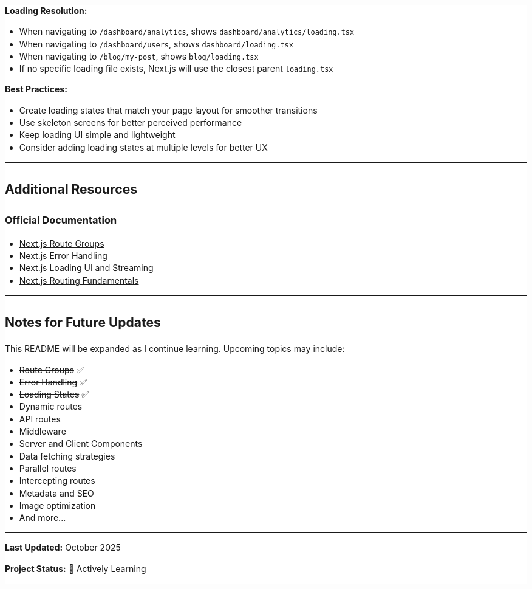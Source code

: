 **Loading Resolution:**

- When navigating to `/dashboard/analytics`, shows `dashboard/analytics/loading.tsx`
- When navigating to `/dashboard/users`, shows `dashboard/loading.tsx`
- When navigating to `/blog/my-post`, shows `blog/loading.tsx`
- If no specific loading file exists, Next.js will use the closest parent `loading.tsx`

**Best Practices:**

- Create loading states that match your page layout for smoother transitions
- Use skeleton screens for better perceived performance
- Keep loading UI simple and lightweight
- Consider adding loading states at multiple levels for better UX

---

## Additional Resources

### Official Documentation

- [Next.js Route Groups](https://nextjs.org/docs/app/api-reference/file-conventions/route-groups)
- [Next.js Error Handling](https://nextjs.org/docs/app/building-your-application/routing/error-handling)
- [Next.js Loading UI and Streaming](https://nextjs.org/docs/app/building-your-application/routing/loading-ui-and-streaming)
- [Next.js Routing Fundamentals](https://nextjs.org/docs/app/building-your-application/routing)

---

## Notes for Future Updates

This README will be expanded as I continue learning. Upcoming topics may include:

- ~~Route Groups~~ ✅
- ~~Error Handling~~ ✅
- ~~Loading States~~ ✅
- Dynamic routes
- API routes
- Middleware
- Server and Client Components
- Data fetching strategies
- Parallel routes
- Intercepting routes
- Metadata and SEO
- Image optimization
- And more...

---

**Last Updated:** October 2025

**Project Status:** 🚧 Actively Learning

---
